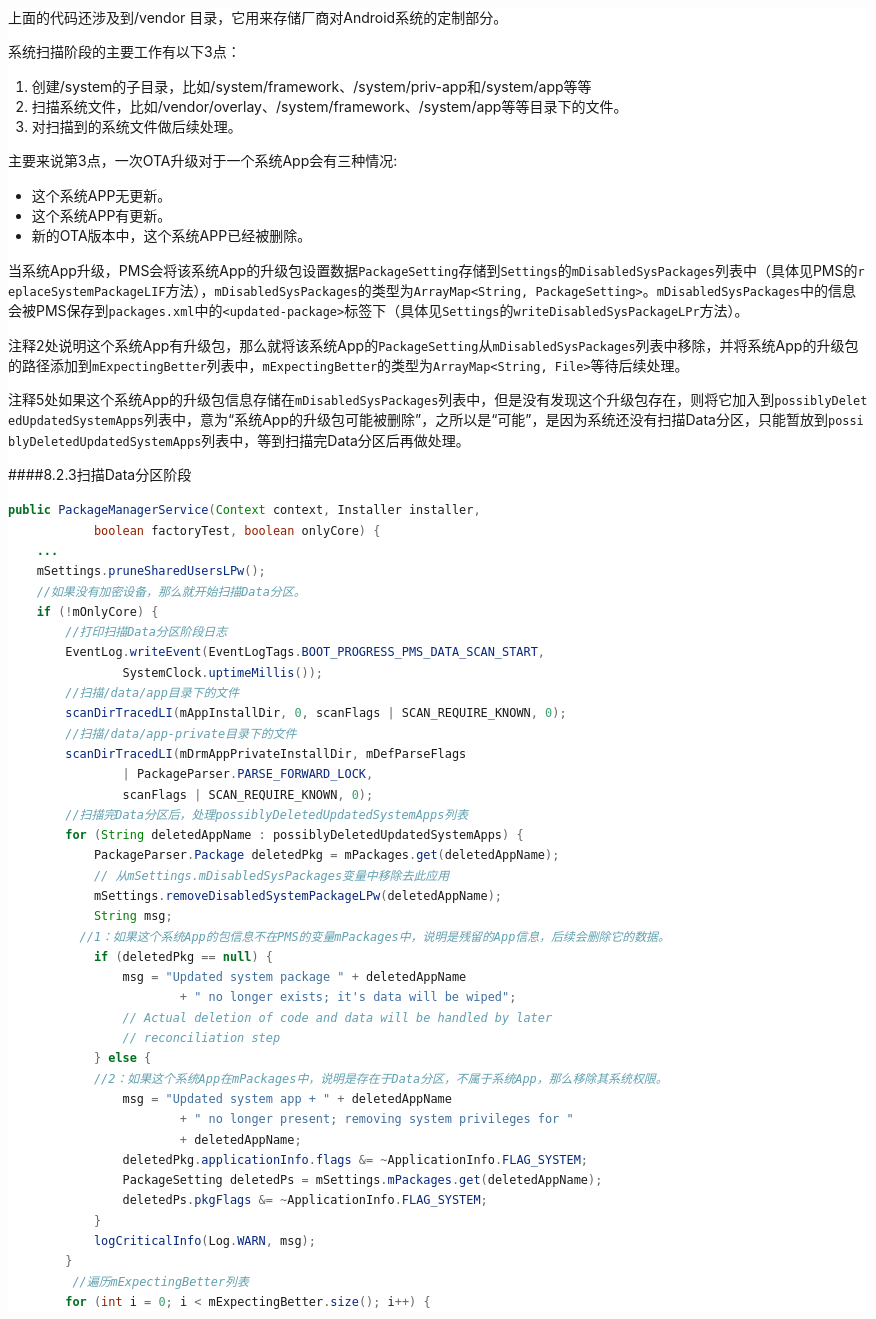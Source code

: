 上面的代码还涉及到/vendor 目录，它用来存储厂商对Android系统的定制部分。

系统扫描阶段的主要工作有以下3点：

1. 创建/system的子目录，比如/system/framework、/system/priv-app和/system/app等等
2. 扫描系统文件，比如/vendor/overlay、/system/framework、/system/app等等目录下的文件。
3. 对扫描到的系统文件做后续处理。

主要来说第3点，一次OTA升级对于一个系统App会有三种情况:
* 这个系统APP无更新。
* 这个系统APP有更新。
* 新的OTA版本中，这个系统APP已经被删除。

当系统App升级，PMS会将该系统App的升级包设置数据`PackageSetting`存储到`Settings`的`mDisabledSysPackages`列表中（具体见PMS的`replaceSystemPackageLIF`方法），`mDisabledSysPackages`的类型为`ArrayMap<String, PackageSetting>`。`mDisabledSysPackages`中的信息会被PMS保存到`packages.xml`中的`<updated-package>`标签下（具体见`Settings`的`writeDisabledSysPackageLPr`方法）。

注释2处说明这个系统App有升级包，那么就将该系统App的`PackageSetting`从`mDisabledSysPackages`列表中移除，并将系统App的升级包的路径添加到`mExpectingBetter`列表中，`mExpectingBetter`的类型为`ArrayMap<String, File>`等待后续处理。

注释5处如果这个系统App的升级包信息存储在`mDisabledSysPackages`列表中，但是没有发现这个升级包存在，则将它加入到`possiblyDeletedUpdatedSystemApps`列表中，意为“系统App的升级包可能被删除”，之所以是“可能”，是因为系统还没有扫描Data分区，只能暂放到`possiblyDeletedUpdatedSystemApps`列表中，等到扫描完Data分区后再做处理。

####8.2.3扫描Data分区阶段
```java
public PackageManagerService(Context context, Installer installer,
            boolean factoryTest, boolean onlyCore) {
    ...        
    mSettings.pruneSharedUsersLPw();
    //如果没有加密设备，那么就开始扫描Data分区。
    if (!mOnlyCore) {
        //打印扫描Data分区阶段日志
        EventLog.writeEvent(EventLogTags.BOOT_PROGRESS_PMS_DATA_SCAN_START,
                SystemClock.uptimeMillis());
        //扫描/data/app目录下的文件       
        scanDirTracedLI(mAppInstallDir, 0, scanFlags | SCAN_REQUIRE_KNOWN, 0);
        //扫描/data/app-private目录下的文件   
        scanDirTracedLI(mDrmAppPrivateInstallDir, mDefParseFlags
                | PackageParser.PARSE_FORWARD_LOCK,
                scanFlags | SCAN_REQUIRE_KNOWN, 0);
        //扫描完Data分区后，处理possiblyDeletedUpdatedSystemApps列表
        for (String deletedAppName : possiblyDeletedUpdatedSystemApps) {
            PackageParser.Package deletedPkg = mPackages.get(deletedAppName);
            // 从mSettings.mDisabledSysPackages变量中移除去此应用
            mSettings.removeDisabledSystemPackageLPw(deletedAppName);
            String msg;
          //1：如果这个系统App的包信息不在PMS的变量mPackages中，说明是残留的App信息，后续会删除它的数据。
            if (deletedPkg == null) {
                msg = "Updated system package " + deletedAppName
                        + " no longer exists; it's data will be wiped";
                // Actual deletion of code and data will be handled by later
                // reconciliation step
            } else {
            //2：如果这个系统App在mPackages中，说明是存在于Data分区，不属于系统App，那么移除其系统权限。
                msg = "Updated system app + " + deletedAppName
                        + " no longer present; removing system privileges for "
                        + deletedAppName;
                deletedPkg.applicationInfo.flags &= ~ApplicationInfo.FLAG_SYSTEM;
                PackageSetting deletedPs = mSettings.mPackages.get(deletedAppName);
                deletedPs.pkgFlags &= ~ApplicationInfo.FLAG_SYSTEM;
            }
            logCriticalInfo(Log.WARN, msg);
        }
         //遍历mExpectingBetter列表
        for (int i = 0; i < mExpectingBetter.size(); i++) {
```